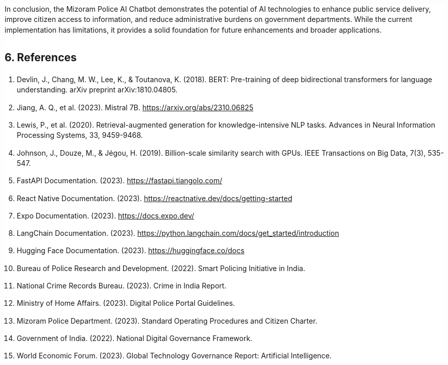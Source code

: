 In conclusion, the Mizoram Police AI Chatbot demonstrates the potential of AI technologies to enhance public service delivery, improve citizen access to information, and reduce administrative burdens on government departments. While the current implementation has limitations, it provides a solid foundation for future enhancements and broader applications.

## 6. References

1. Devlin, J., Chang, M. W., Lee, K., & Toutanova, K. (2018). BERT: Pre-training of deep bidirectional transformers for language understanding. arXiv preprint arXiv:1810.04805.

2. Jiang, A. Q., et al. (2023). Mistral 7B. https://arxiv.org/abs/2310.06825

3. Lewis, P., et al. (2020). Retrieval-augmented generation for knowledge-intensive NLP tasks. Advances in Neural Information Processing Systems, 33, 9459-9468.

4. Johnson, J., Douze, M., & Jégou, H. (2019). Billion-scale similarity search with GPUs. IEEE Transactions on Big Data, 7(3), 535-547.

5. FastAPI Documentation. (2023). https://fastapi.tiangolo.com/

6. React Native Documentation. (2023). https://reactnative.dev/docs/getting-started

7. Expo Documentation. (2023). https://docs.expo.dev/

8. LangChain Documentation. (2023). https://python.langchain.com/docs/get_started/introduction

9. Hugging Face Documentation. (2023). https://huggingface.co/docs

10. Bureau of Police Research and Development. (2022). Smart Policing Initiative in India.

11. National Crime Records Bureau. (2023). Crime in India Report.

12. Ministry of Home Affairs. (2023). Digital Police Portal Guidelines.

13. Mizoram Police Department. (2023). Standard Operating Procedures and Citizen Charter.

14. Government of India. (2022). National Digital Governance Framework.

15. World Economic Forum. (2023). Global Technology Governance Report: Artificial Intelligence.
